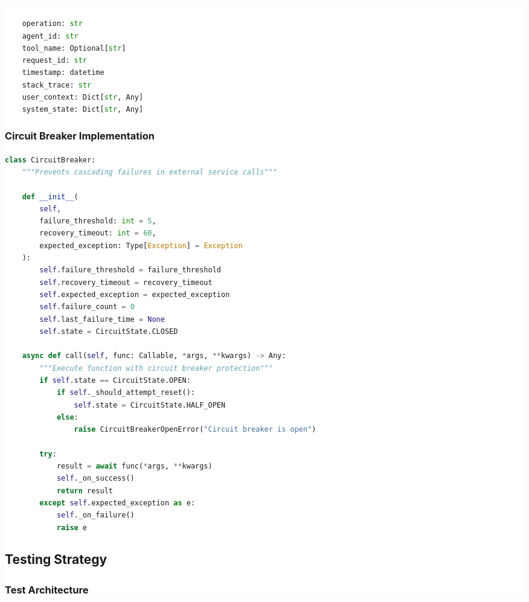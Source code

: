 ```python

    operation: str
    agent_id: str
    tool_name: Optional[str]
    request_id: str
    timestamp: datetime
    stack_trace: str
    user_context: Dict[str, Any]
    system_state: Dict[str, Any]
```

### Circuit Breaker Implementation

```python
class CircuitBreaker:
    """Prevents cascading failures in external service calls"""

    def __init__(
        self,
        failure_threshold: int = 5,
        recovery_timeout: int = 60,
        expected_exception: Type[Exception] = Exception
    ):
        self.failure_threshold = failure_threshold
        self.recovery_timeout = recovery_timeout
        self.expected_exception = expected_exception
        self.failure_count = 0
        self.last_failure_time = None
        self.state = CircuitState.CLOSED

    async def call(self, func: Callable, *args, **kwargs) -> Any:
        """Execute function with circuit breaker protection"""
        if self.state == CircuitState.OPEN:
            if self._should_attempt_reset():
                self.state = CircuitState.HALF_OPEN
            else:
                raise CircuitBreakerOpenError("Circuit breaker is open")

        try:
            result = await func(*args, **kwargs)
            self._on_success()
            return result
        except self.expected_exception as e:
            self._on_failure()
            raise e
```

## Testing Strategy

### Test Architecture
